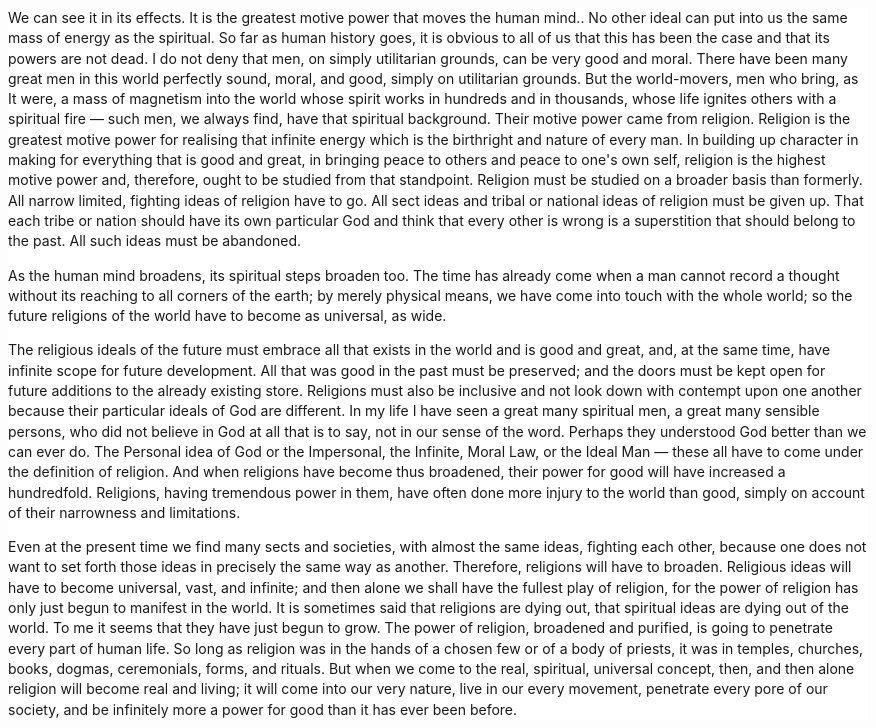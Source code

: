 We can see it in its effects. It is the greatest motive power that moves
the human mind.. No other ideal can put into us the same mass of energy
as the spiritual. So far as human history goes, it is obvious to all of
us that this has been the case and that its powers are not dead. I do
not deny that men, on simply utilitarian grounds, can be very good and
moral. There have been many great men in this world perfectly sound,
moral, and good, simply on utilitarian grounds. But the world-movers,
men who bring, as It were, a mass of magnetism into the world whose
spirit works in hundreds and in thousands, whose life ignites others
with a spiritual fire — such men, we always find, have that spiritual
background. Their motive power came from religion. Religion is the
greatest motive power for realising that infinite energy which is the
birthright and nature of every man. In building up character in making
for everything that is good and great, in bringing peace to others and
peace to one's own self, religion is the highest motive power and,
therefore, ought to be studied from that standpoint. Religion must be
studied on a broader basis than formerly. All narrow limited, fighting
ideas of religion have to go. All sect ideas and tribal or national
ideas of religion must be given up. That each tribe or nation should
have its own particular God and think that every other is wrong is a
superstition that should belong to the past. All such ideas must be
abandoned.

As the human mind broadens, its spiritual steps broaden too. The time
has already come when a man cannot record a thought without its reaching
to all corners of the earth; by merely physical means, we have come into
touch with the whole world; so the future religions of the world have to
become as universal, as wide.

The religious ideals of the future must embrace all that exists in the
world and is good and great, and, at the same time, have infinite scope
for future development. All that was good in the past must be preserved;
and the doors must be kept open for future additions to the already
existing store. Religions must also be inclusive and not look down with
contempt upon one another because their particular ideals of God are
different. In my life I have seen a great many spiritual men, a great
many sensible persons, who did not believe in God at all that is to say,
not in our sense of the word. Perhaps they understood God better than we
can ever do. The Personal idea of God or the Impersonal, the Infinite,
Moral Law, or the Ideal Man — these all have to come under the
definition of religion. And when religions have become thus broadened,
their power for good will have increased a hundredfold. Religions,
having tremendous power in them, have often done more injury to the
world than good, simply on account of their narrowness and limitations.

Even at the present time we find many sects and societies, with almost
the same ideas, fighting each other, because one does not want to set
forth those ideas in precisely the same way as another. Therefore,
religions will have to broaden. Religious ideas will have to become
universal, vast, and infinite; and then alone we shall have the fullest
play of religion, for the power of religion has only just begun to
manifest in the world. It is sometimes said that religions are dying
out, that spiritual ideas are dying out of the world. To me it seems
that they have just begun to grow. The power of religion, broadened and
purified, is going to penetrate every part of human life. So long as
religion was in the hands of a chosen few or of a body of priests, it
was in temples, churches, books, dogmas, ceremonials, forms, and
rituals. But when we come to the real, spiritual, universal concept,
then, and then alone religion will become real and living; it will come
into our very nature, live in our every movement, penetrate every pore
of our society, and be infinitely more a power for good than it has ever
been before.
